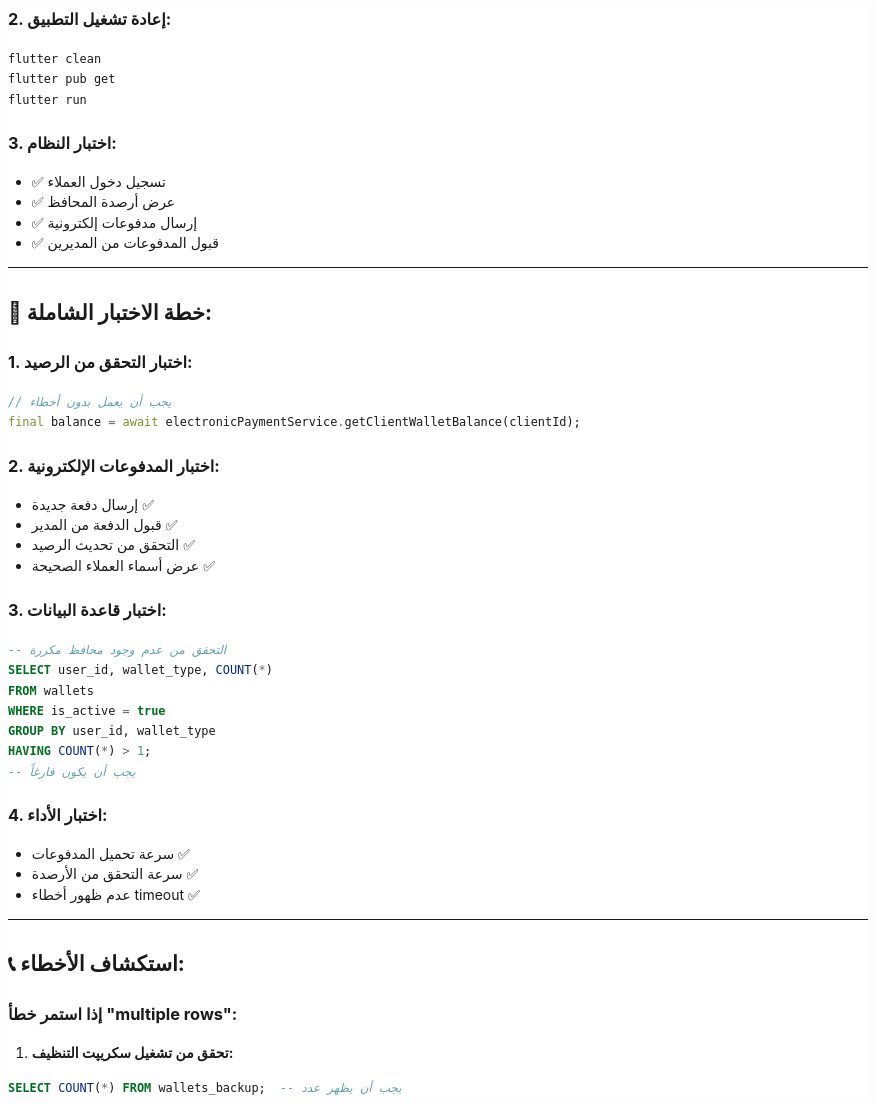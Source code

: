 ### **2. إعادة تشغيل التطبيق:**
```bash
flutter clean
flutter pub get
flutter run
```

### **3. اختبار النظام:**
- ✅ تسجيل دخول العملاء
- ✅ عرض أرصدة المحافظ
- ✅ إرسال مدفوعات إلكترونية
- ✅ قبول المدفوعات من المديرين

---

## **🧪 خطة الاختبار الشاملة:**

### **1. اختبار التحقق من الرصيد:**
```dart
// يجب أن يعمل بدون أخطاء
final balance = await electronicPaymentService.getClientWalletBalance(clientId);
```

### **2. اختبار المدفوعات الإلكترونية:**
- إرسال دفعة جديدة ✅
- قبول الدفعة من المدير ✅
- التحقق من تحديث الرصيد ✅
- عرض أسماء العملاء الصحيحة ✅

### **3. اختبار قاعدة البيانات:**
```sql
-- التحقق من عدم وجود محافظ مكررة
SELECT user_id, wallet_type, COUNT(*) 
FROM wallets 
WHERE is_active = true 
GROUP BY user_id, wallet_type 
HAVING COUNT(*) > 1;
-- يجب أن يكون فارغاً
```

### **4. اختبار الأداء:**
- سرعة تحميل المدفوعات ✅
- سرعة التحقق من الأرصدة ✅
- عدم ظهور أخطاء timeout ✅

---

## **📞 استكشاف الأخطاء:**

### **إذا استمر خطأ "multiple rows":**
1. **تحقق من تشغيل سكريپت التنظيف:**
```sql
SELECT COUNT(*) FROM wallets_backup;  -- يجب أن يظهر عدد
```
